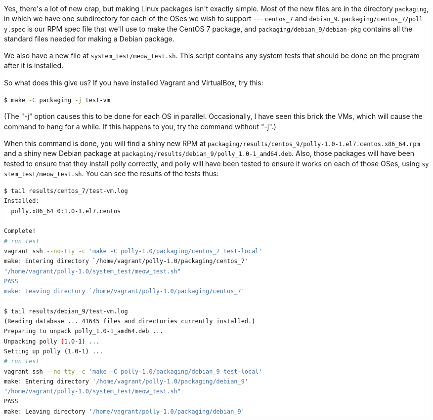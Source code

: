 Yes, there's a lot of new crap, but making Linux packages isn't exactly simple.  Most of the  new files are in 
the directory `packaging`, in which we have one subdirectory for each of the OSes we wish to support --- 
`centos_7` and `debian_9`.  `packaging/centos_7/polly.spec` is our RPM spec file that we'll use to make the 
CentOS 7 package, and `packaging/debian_9/debian-pkg` contains all the standard files needed for making a Debian package.

We also have a new file at `system_test/meow_test.sh`.  This script contains any system tests that should be done 
on the program after it is installed.

So what does this give us?  If you have installed Vagrant and VirtualBox, try this:

```bash
$ make -C packaging -j test-vm
```

(The "-j" option causes this to be done for each OS in parallel.  Occasionally, I have seen this brick the VMs, 
which will cause the command to hang for a while.  If this happens to you, try the command without "-j".)

When this command is done, you will find a shiny new RPM at `packaging/results/centos_9/polly-1.0-1.el7.centos.x86_64.rpm` 
and a shiny new Debian package at `packaging/results/debian_9/polly_1.0-1_amd64.deb`.  Also, those packages will have 
been tested to ensure that they install polly correctly, and polly will have been tested to ensure it works on each of 
those OSes, using `system_test/meow_test.sh`.  You can see the results of the tests thus:

```bash
$ tail results/centos_7/test-vm.log
Installed:
  polly.x86_64 0:1.0-1.el7.centos                                               

Complete!
# run test
vagrant ssh --no-tty -c 'make -C polly-1.0/packaging/centos_7 test-local'
make: Entering directory `/home/vagrant/polly-1.0/packaging/centos_7'
"/home/vagrant/polly-1.0/system_test/meow_test.sh"
PASS
make: Leaving directory `/home/vagrant/polly-1.0/packaging/centos_7'

$ tail results/debian_9/test-vm.log 
(Reading database ... 41645 files and directories currently installed.)
Preparing to unpack polly_1.0-1_amd64.deb ...
Unpacking polly (1.0-1) ...
Setting up polly (1.0-1) ...
# run test
vagrant ssh --no-tty -c 'make -C polly-1.0/packaging/debian_9 test-local'
make: Entering directory '/home/vagrant/polly-1.0/packaging/debian_9'
"/home/vagrant/polly-1.0/system_test/meow_test.sh"
PASS
make: Leaving directory '/home/vagrant/polly-1.0/packaging/debian_9'
```
